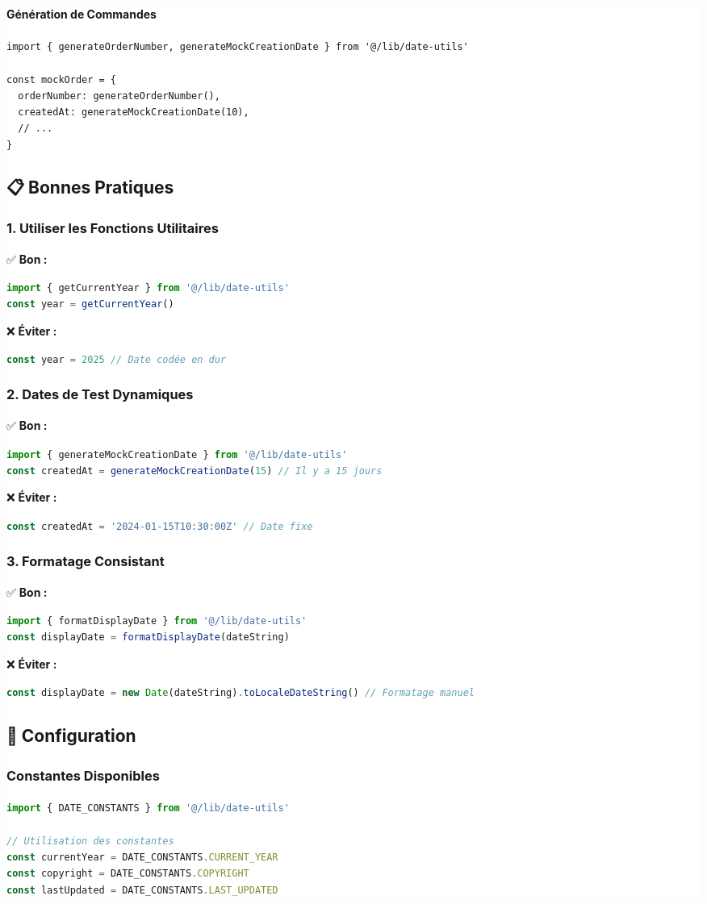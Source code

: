 #### Génération de Commandes
```tsx
import { generateOrderNumber, generateMockCreationDate } from '@/lib/date-utils'

const mockOrder = {
  orderNumber: generateOrderNumber(),
  createdAt: generateMockCreationDate(10),
  // ...
}
```

## 📋 Bonnes Pratiques

### 1. Utiliser les Fonctions Utilitaires
✅ **Bon :**
```typescript
import { getCurrentYear } from '@/lib/date-utils'
const year = getCurrentYear()
```

❌ **Éviter :**
```typescript
const year = 2025 // Date codée en dur
```

### 2. Dates de Test Dynamiques
✅ **Bon :**
```typescript
import { generateMockCreationDate } from '@/lib/date-utils'
const createdAt = generateMockCreationDate(15) // Il y a 15 jours
```

❌ **Éviter :**
```typescript
const createdAt = '2024-01-15T10:30:00Z' // Date fixe
```

### 3. Formatage Consistant
✅ **Bon :**
```typescript
import { formatDisplayDate } from '@/lib/date-utils'
const displayDate = formatDisplayDate(dateString)
```

❌ **Éviter :**
```typescript
const displayDate = new Date(dateString).toLocaleDateString() // Formatage manuel
```

## 🔧 Configuration

### Constantes Disponibles
```typescript
import { DATE_CONSTANTS } from '@/lib/date-utils'

// Utilisation des constantes
const currentYear = DATE_CONSTANTS.CURRENT_YEAR
const copyright = DATE_CONSTANTS.COPYRIGHT
const lastUpdated = DATE_CONSTANTS.LAST_UPDATED
```
